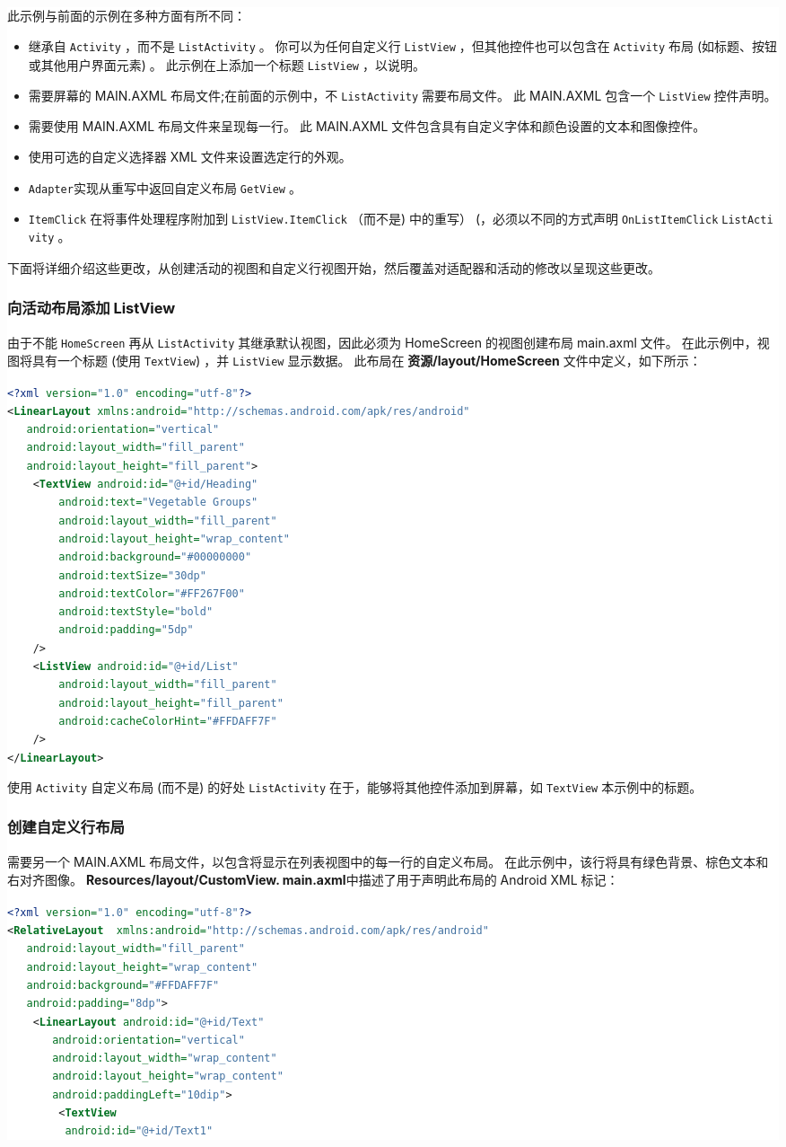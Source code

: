 此示例与前面的示例在多种方面有所不同：

- 继承自 `Activity` ，而不是 `ListActivity` 。 你可以为任何自定义行 `ListView` ，但其他控件也可以包含在 `Activity` 布局 (如标题、按钮或其他用户界面元素) 。 此示例在上添加一个标题 `ListView` ，以说明。

- 需要屏幕的 MAIN.AXML 布局文件;在前面的示例中，不 `ListActivity` 需要布局文件。 此 MAIN.AXML 包含一个 `ListView` 控件声明。

- 需要使用 MAIN.AXML 布局文件来呈现每一行。 此 MAIN.AXML 文件包含具有自定义字体和颜色设置的文本和图像控件。

- 使用可选的自定义选择器 XML 文件来设置选定行的外观。

- `Adapter`实现从重写中返回自定义布局 `GetView` 。

- `ItemClick` 在将事件处理程序附加到 `ListView.ItemClick` （而不是) 中的重写） (，必须以不同的方式声明  `OnListItemClick` `ListActivity` 。

下面将详细介绍这些更改，从创建活动的视图和自定义行视图开始，然后覆盖对适配器和活动的修改以呈现这些更改。

### <a name="adding-a-listview-to-an-activity-layout"></a>向活动布局添加 ListView

由于不能 `HomeScreen` 再从 `ListActivity` 其继承默认视图，因此必须为 HomeScreen 的视图创建布局 main.axml 文件。 在此示例中，视图将具有一个标题 (使用 `TextView`) ，并 `ListView` 显示数据。 此布局在 **资源/layout/HomeScreen** 文件中定义，如下所示：

```xml
<?xml version="1.0" encoding="utf-8"?>
<LinearLayout xmlns:android="http://schemas.android.com/apk/res/android"
   android:orientation="vertical"
   android:layout_width="fill_parent"
   android:layout_height="fill_parent">
    <TextView android:id="@+id/Heading"
        android:text="Vegetable Groups"
        android:layout_width="fill_parent"
        android:layout_height="wrap_content"
        android:background="#00000000"
        android:textSize="30dp"
        android:textColor="#FF267F00"
        android:textStyle="bold"
        android:padding="5dp"
    />
    <ListView android:id="@+id/List"
        android:layout_width="fill_parent"
        android:layout_height="fill_parent"
        android:cacheColorHint="#FFDAFF7F"
    />
</LinearLayout>
```

使用 `Activity` 自定义布局 (而不是) 的好处 `ListActivity` 在于，能够将其他控件添加到屏幕，如 `TextView` 本示例中的标题。

### <a name="creating-a-custom-row-layout"></a>创建自定义行布局

需要另一个 MAIN.AXML 布局文件，以包含将显示在列表视图中的每一行的自定义布局。 在此示例中，该行将具有绿色背景、棕色文本和右对齐图像。 **Resources/layout/CustomView. main.axml**中描述了用于声明此布局的 Android XML 标记：

```xml
<?xml version="1.0" encoding="utf-8"?>
<RelativeLayout  xmlns:android="http://schemas.android.com/apk/res/android"
   android:layout_width="fill_parent"
   android:layout_height="wrap_content"
   android:background="#FFDAFF7F"
   android:padding="8dp">
    <LinearLayout android:id="@+id/Text"
       android:orientation="vertical"
       android:layout_width="wrap_content"
       android:layout_height="wrap_content"
       android:paddingLeft="10dip">
        <TextView
         android:id="@+id/Text1"
```